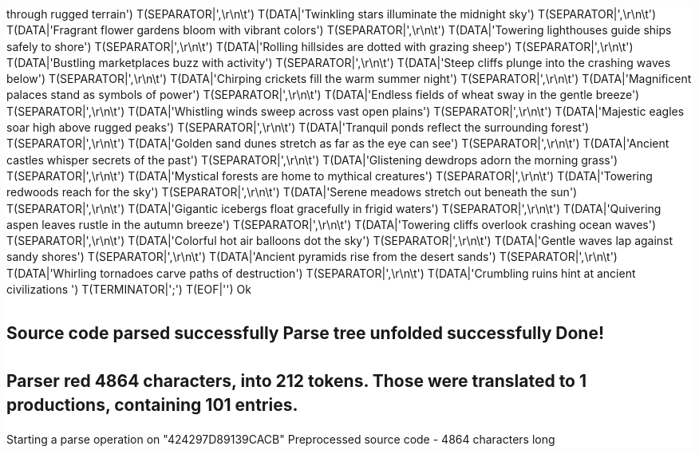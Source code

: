 through rugged terrain') T(SEPARATOR|',\r\n\t') T(DATA|'Twinkling stars illuminate the midnight sky') T(SEPARATOR|',\r\n\t') T(DATA|'Fragrant flower gardens bloom with vibrant colors') T(SEPARATOR|',\r\n\t') T(DATA|'Towering lighthouses guide ships safely to shore') T(SEPARATOR|',\r\n\t') T(DATA|'Rolling hillsides are dotted with grazing sheep') T(SEPARATOR|',\r\n\t') T(DATA|'Bustling marketplaces buzz with activity') T(SEPARATOR|',\r\n\t') T(DATA|'Steep cliffs plunge into the crashing waves below') T(SEPARATOR|',\r\n\t') T(DATA|'Chirping crickets fill the warm summer night') T(SEPARATOR|',\r\n\t') T(DATA|'Magnificent palaces stand as symbols of power') T(SEPARATOR|',\r\n\t') T(DATA|'Endless fields of wheat sway in the gentle breeze') T(SEPARATOR|',\r\n\t') T(DATA|'Whistling winds sweep across vast open plains') T(SEPARATOR|',\r\n\t') T(DATA|'Majestic eagles soar high above rugged peaks') T(SEPARATOR|',\r\n\t') T(DATA|'Tranquil ponds reflect the surrounding forest') T(SEPARATOR|',\r\n\t') T(DATA|'Golden sand dunes stretch as far as the eye can see') T(SEPARATOR|',\r\n\t') T(DATA|'Ancient castles whisper secrets of the past') T(SEPARATOR|',\r\n\t') T(DATA|'Glistening dewdrops adorn the morning grass') T(SEPARATOR|',\r\n\t') T(DATA|'Mystical forests are home to mythical creatures') T(SEPARATOR|',\r\n\t') T(DATA|'Towering redwoods reach for the sky') T(SEPARATOR|',\r\n\t') T(DATA|'Serene meadows stretch out beneath the sun') T(SEPARATOR|',\r\n\t') T(DATA|'Gigantic icebergs float gracefully in frigid waters') T(SEPARATOR|',\r\n\t') T(DATA|'Quivering aspen leaves rustle in the autumn breeze') T(SEPARATOR|',\r\n\t') T(DATA|'Towering cliffs overlook crashing ocean waves') T(SEPARATOR|',\r\n\t') T(DATA|'Colorful hot air balloons dot the sky') T(SEPARATOR|',\r\n\t') T(DATA|'Gentle waves lap against sandy shores') T(SEPARATOR|',\r\n\t') T(DATA|'Ancient pyramids rise from the desert sands') T(SEPARATOR|',\r\n\t') T(DATA|'Whirling tornadoes carve paths of destruction') T(SEPARATOR|',\r\n\t') T(DATA|'Crumbling ruins hint at ancient civilizations ') T(TERMINATOR|';') T(EOF|'<EOF>') Ok

Source code parsed successfully
Parse tree unfolded successfully
Done!
------------------------
Parser red 4864 characters, into 212 tokens.
Those were translated to 1 productions, containing 101 entries.
------------------------
Starting a parse operation on "424297D89139CACB"
Preprocessed source code - 4864 characters long
